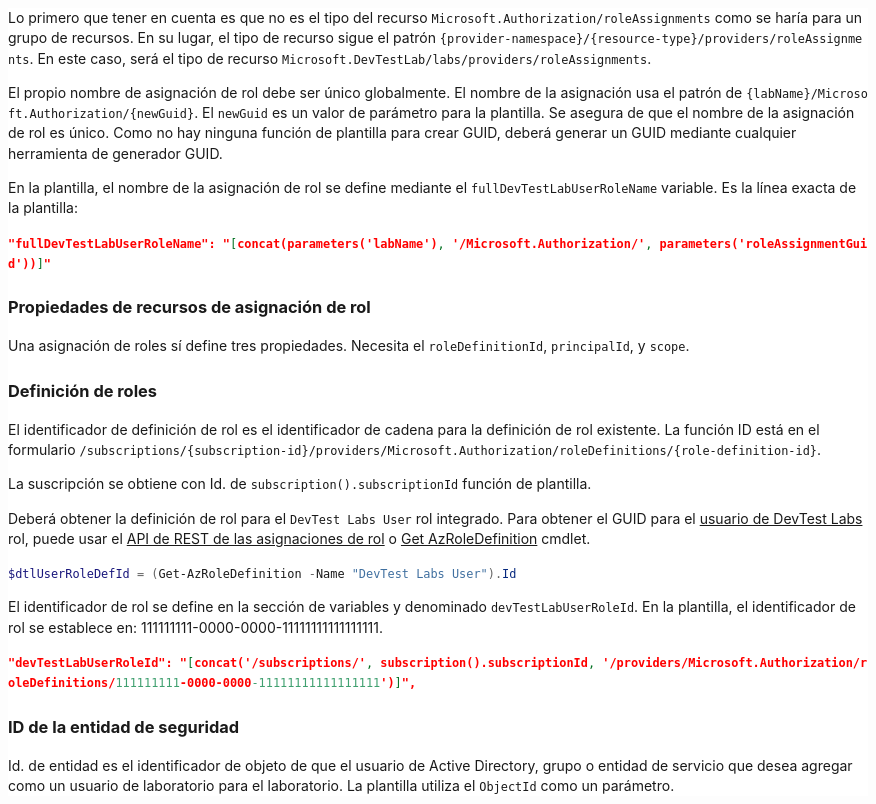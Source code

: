 Lo primero que tener en cuenta es que no es el tipo del recurso `Microsoft.Authorization/roleAssignments` como se haría para un grupo de recursos.  En su lugar, el tipo de recurso sigue el patrón `{provider-namespace}/{resource-type}/providers/roleAssignments`. En este caso, será el tipo de recurso `Microsoft.DevTestLab/labs/providers/roleAssignments`.

El propio nombre de asignación de rol debe ser único globalmente.  El nombre de la asignación usa el patrón de `{labName}/Microsoft.Authorization/{newGuid}`. El `newGuid` es un valor de parámetro para la plantilla. Se asegura de que el nombre de la asignación de rol es único. Como no hay ninguna función de plantilla para crear GUID, deberá generar un GUID mediante cualquier herramienta de generador GUID.  

En la plantilla, el nombre de la asignación de rol se define mediante el `fullDevTestLabUserRoleName` variable. Es la línea exacta de la plantilla:

```json
"fullDevTestLabUserRoleName": "[concat(parameters('labName'), '/Microsoft.Authorization/', parameters('roleAssignmentGuid'))]"
```


### <a name="role-assignment-resource-properties"></a>Propiedades de recursos de asignación de rol
Una asignación de roles sí define tres propiedades. Necesita el `roleDefinitionId`, `principalId`, y `scope`.

### <a name="role-definition"></a>Definición de roles
El identificador de definición de rol es el identificador de cadena para la definición de rol existente. La función ID está en el formulario `/subscriptions/{subscription-id}/providers/Microsoft.Authorization/roleDefinitions/{role-definition-id}`. 

La suscripción se obtiene con Id. de `subscription().subscriptionId` función de plantilla.  

Deberá obtener la definición de rol para el `DevTest Labs User` rol integrado. Para obtener el GUID para el [usuario de DevTest Labs](../role-based-access-control/built-in-roles.md#devtest-labs-user) rol, puede usar el [API de REST de las asignaciones de rol](/rest/api/authorization/roleassignments) o [Get AzRoleDefinition](/powershell/module/az.resources/get-azroledefinition?view=azps-1.8.0) cmdlet.

```powershell
$dtlUserRoleDefId = (Get-AzRoleDefinition -Name "DevTest Labs User").Id
```

El identificador de rol se define en la sección de variables y denominado `devTestLabUserRoleId`. En la plantilla, el identificador de rol se establece en: 111111111-0000-0000-11111111111111111. 

```json
"devTestLabUserRoleId": "[concat('/subscriptions/', subscription().subscriptionId, '/providers/Microsoft.Authorization/roleDefinitions/111111111-0000-0000-11111111111111111')]",
```

### <a name="principal-id"></a>ID de la entidad de seguridad
Id. de entidad es el identificador de objeto de que el usuario de Active Directory, grupo o entidad de servicio que desea agregar como un usuario de laboratorio para el laboratorio. La plantilla utiliza el `ObjectId` como un parámetro.
